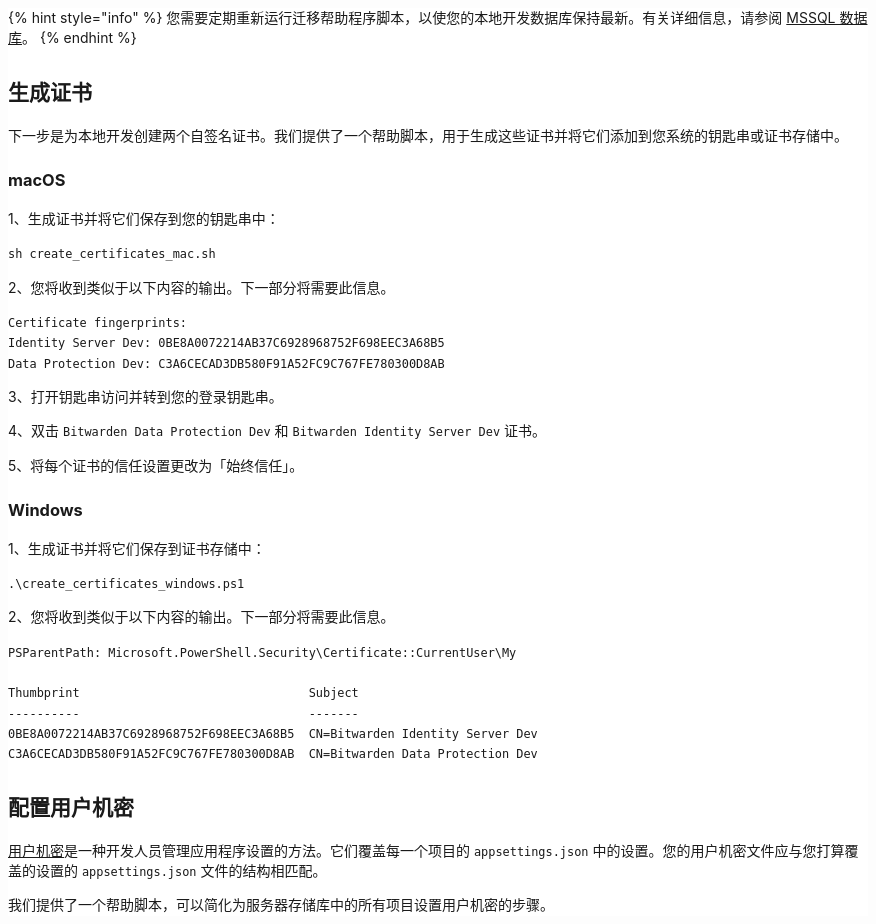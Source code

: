 {% hint style="info" %}
您需要定期重新运行迁移帮助程序脚本，以使您的本地开发数据库保持最新。有关详细信息，请参阅 [MSSQL 数据库](mssql/)。
{% endhint %}

## 生成证书 <a href="#generate-certificates" id="generate-certificates"></a>

下一步是为本地开发创建两个自签名证书。我们提供了一个帮助脚本，用于生成这些证书并将它们添加到您系统的钥匙串或证书存储中。

### macOS

1、生成证书并将它们保存到您的钥匙串中：

```
sh create_certificates_mac.sh
```

2、您将收到类似于以下内容的输出。下一部分将需要此信息。

```
Certificate fingerprints:
Identity Server Dev: 0BE8A0072214AB37C6928968752F698EEC3A68B5
Data Protection Dev: C3A6CECAD3DB580F91A52FC9C767FE780300D8AB
```

3、打开钥匙串访问并转到您的登录钥匙串。

4、双击 `Bitwarden Data Protection Dev` 和 `Bitwarden Identity Server Dev` 证书。

5、将每个证书的信任设置更改为「始终信任」。

### Windows

1、生成证书并将它们保存到证书存储中：

```
.\create_certificates_windows.ps1
```

2、您将收到类似于以下内容的输出。下一部分将需要此信息。

```
PSParentPath: Microsoft.PowerShell.Security\Certificate::CurrentUser\My

Thumbprint                                Subject
----------                                -------
0BE8A0072214AB37C6928968752F698EEC3A68B5  CN=Bitwarden Identity Server Dev
C3A6CECAD3DB580F91A52FC9C767FE780300D8AB  CN=Bitwarden Data Protection Dev
```

## 配置用户机密 <a href="#configure-user-secrets" id="configure-user-secrets"></a>

[用户机密](https://learn.microsoft.com/zh-cn/aspnet/core/security/app-secrets?view=aspnetcore-6.0)是一种开发人员管理应用程序设置的方法。它们覆盖每一个项目的 `appsettings.json` 中的设置。您的用户机密文件应与您打算覆盖的设置的 `appsettings.json` 文件的结构相匹配。

我们提供了一个帮助脚本，可以简化为服务器存储库中的所有项目设置用户机密的步骤。
